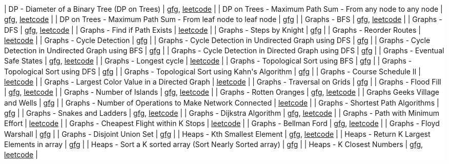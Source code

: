 | DP - Diameter of a Binary Tree (DP on Trees) | [gfg](https://www.geeksforgeeks.org/problems/diameter-of-binary-tree/1), [leetcode](https://leetcode.com/problems/diameter-of-binary-tree/) |
| DP on Trees - Maximum Path Sum - From any node to any node | [gfg](https://www.google.com/search?q=https://www.geeksforgeeks.org/problems/maximum-path-sum-from-any-node-to-any-node/1), [leetcode](https://leetcode.com/problems/binary-tree-maximum-path-sum/) |
| DP on Trees - Maximum Path Sum - From leaf node to leaf node | [gfg](https://www.google.com/search?q=https://www.geeksforgeeks.org/problems/maximum-path-sum-from-leaf-to-leaf-node/1) |
| Graphs - BFS | [gfg](https://www.geeksforgeeks.org/problems/bfs-traversal-of-graph/1), [leetcode](https://leetcode.com/tag/breadth-first-search/) |
| Graphs - DFS | [gfg](https://www.google.com/search?q=https://www.geeksforgeeks.org/problems/dfs-traversal-of-graph/1), [leetcode](https://leetcode.com/tag/depth-first-search/) |
| Graphs - Find if Path Exists | [leetcode](https://leetcode.com/problems/find-if-path-exists-in-graph/) |
| Graphs - Steps by Knight | [gfg](https://www.google.com/search?q=https://www.geeksforgeeks.org/problems/steps-by-knight5827/1) |
| Graphs - Reorder Routes | [leetcode](https://leetcode.com/problems/reorder-routes-to-make-all-paths-lead-to-the-city-zero/) |
| Graphs - Cycle Detection | [gfg](https://www.geeksforgeeks.org/problems/detect-cycle-in-an-undirected-graph/1) |
| Graphs - Cycle Detection in Undirected Graph using DFS | [gfg](https://www.geeksforgeeks.org/problems/detect-cycle-in-an-undirected-graph/1) |
| Graphs - Cycle Detection in Undirected Graph using BFS | [gfg](https://www.geeksforgeeks.org/problems/detect-cycle-in-an-undirected-graph/1) |
| Graphs - Cycle Detection in Directed Graph using DFS | [gfg](https://www.geeksforgeeks.org/problems/detect-cycle-in-a-directed-graph/1) |
| Graphs - Eventual Safe States | [gfg](https://www.geeksforgeeks.org/problems/eventual-safe-states/1), [leetcode](https://leetcode.com/problems/find-eventual-safe-states/) |
| Graphs - Longest cycle | [leetcode](https://leetcode.com/problems/longest-cycle-in-a-graph/) |
| Graphs - Topological Sort using BFS | [gfg](https://www.geeksforgeeks.org/problems/topological-sort/1) |
| Graphs - Topological Sort using DFS | [gfg](https://www.geeksforgeeks.org/problems/topological-sort/1) |
| Graphs - Topological Sort using Kahn's Algorithm | [gfg](https://www.geeksforgeeks.org/problems/topological-sort/1) |
| Graphs - Course Schedule II | [leetcode](https://leetcode.com/problems/course-schedule-ii/) |
| Graphs - Largest Color Value in a Directed Graph | [leetcode](https://leetcode.com/problems/largest-color-value-in-a-directed-graph/) |
| Graphs - Traversal on Grids | [gfg](https://www.geeksforgeeks.org/problems/find-whether-path-exist/1) |
| Graphs - Flood Fill | [gfg](https://www.geeksforgeeks.org/problems/flood-fill-algorithm/1), [leetcode](https://leetcode.com/problems/flood-fill/) |
| Graphs - Number of Islands | [gfg](https://www.geeksforgeeks.org/problems/number-of-islands/1), [leetcode](https://leetcode.com/problems/number-of-islands/) |
| Graphs - Rotten Oranges | [gfg](https://www.geeksforgeeks.org/problems/rotten-oranges2536/1), [leetcode](https://leetcode.com/problems/rotting-oranges/) |
| Graphs Geeks Village and Wells | [gfg](https://www.google.com/search?q=https://www.geeksforgeeks.org/problems/geeks-village-and-wells/1) |
| Graphs - Number of Operations to Make Network Connected | [leetcode](https://leetcode.com/problems/number-of-operations-to-make-network-connected/) |
| Graphs - Shortest Path Algorithms | [gfg](https://www.geeksforgeeks.org/problems/shortest-path-in-undirected-graph-having-unit-distance/1) |
| Graphs - Snakes and Ladders | [gfg](https://www.google.com/search?q=https://www.geeksforgeeks.org/problems/snake-and-ladder-problem4033/1), [leetcode](https://leetcode.com/problems/snakes-and-ladders/) |
| Graphs - Dijkstra Algorithm | [gfg](https://www.geeksforgeeks.org/problems/implementing-dijkstra-set-1-adjacency-matrix/1), [leetcode](https://www.google.com/search?q=https://leetcode.com/tag/dijkstra/) |
| Graphs - Path with Minimum Effort | [leetcode](https://leetcode.com/problems/path-with-minimum-effort/) |
| Graphs - Cheapest Flight within K Stops | [leetcode](https://leetcode.com/problems/cheapest-flights-within-k-stops/) |
| Graphs - Bellman Ford | [gfg](https://www.geeksforgeeks.org/problems/distance-from-the-source-bellman-ford-algorithm/1), [leetcode](https://www.google.com/search?q=https://leetcode.com/tag/bellman-ford/) |
| Graphs - Floyd Warshall | [gfg](https://www.google.com/search?q=https://www.geeksforgeeks.org/problems/implementing-floyd-warshall/1) |
| Graphs - Disjoint Union Set | [gfg](https://www.google.com/search?q=https://www.geeksforgeeks.org/problems/disjoint-set-union-by-size/1) |
| Heaps - Kth Smallest Element | [gfg](https://www.geeksforgeeks.org/problems/kth-smallest-element/0), [leetcode](https://leetcode.com/problems/kth-smallest-element-in-a-sorted-matrix/) |
| Heaps - Return K Largest Elements in array | [gfg](https://www.geeksforgeeks.org/problems/k-largest-elements4206/1) |
| Heaps - Sort a K sorted array (Sort Nearly Sorted array) | [gfg](https://www.geeksforgeeks.org/problems/nearly-sorted-algorithm/0) |
| Heaps - K Closest Numbers | [gfg](https://www.google.com/search?q=https://www.geeksforgeeks.org/problems/k-closest-points-to-the-origin/1), [leetcode](https://leetcode.com/problems/find-k-closest-elements/) |